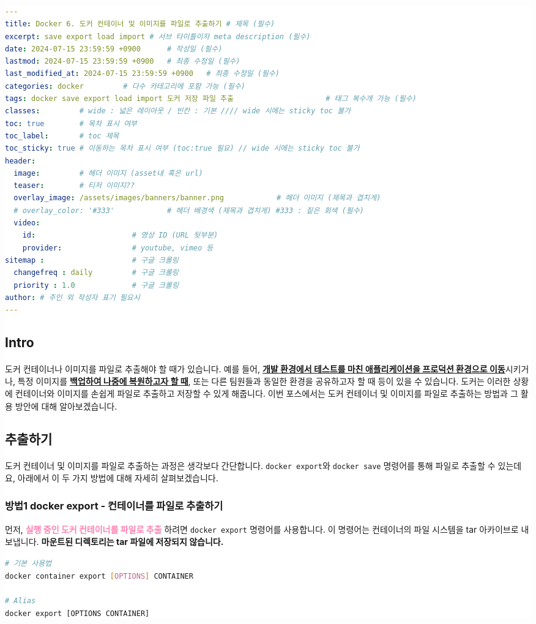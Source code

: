 ```yaml
---
title: Docker 6. 도커 컨테이너 및 이미지를 파일로 추출하기 # 제목 (필수)
excerpt: save export load import # 서브 타이틀이자 meta description (필수)
date: 2024-07-15 23:59:59 +0900      # 작성일 (필수)
lastmod: 2024-07-15 23:59:59 +0900   # 최종 수정일 (필수)
last_modified_at: 2024-07-15 23:59:59 +0900   # 최종 수정일 (필수)
categories: docker         # 다수 카테고리에 포함 가능 (필수)
tags: docker save export load import 도커 저장 파일 추출                     # 태그 복수개 가능 (필수)
classes:         # wide : 넓은 레이아웃 / 빈칸 : 기본 //// wide 시에는 sticky toc 불가
toc: true        # 목차 표시 여부
toc_label:       # toc 제목
toc_sticky: true # 이동하는 목차 표시 여부 (toc:true 필요) // wide 시에는 sticky toc 불가
header: 
  image:         # 헤더 이미지 (asset내 혹은 url)
  teaser:        # 티저 이미지??
  overlay_image: /assets/images/banners/banner.png            # 헤더 이미지 (제목과 겹치게)
  # overlay_color: '#333'            # 헤더 배경색 (제목과 겹치게) #333 : 짙은 회색 (필수)
  video:
    id:                      # 영상 ID (URL 뒷부분)
    provider:                # youtube, vimeo 등
sitemap :                    # 구글 크롤링
  changefreq : daily         # 구글 크롤링
  priority : 1.0             # 구글 크롤링
author: # 주인 외 작성자 표기 필요시
---
```




## Intro  

도커 컨테이너나 이미지를 파일로 추출해야 할 때가 있습니다. 예를 들어, <b><u>개발 환경에서 테스트를 마친 애플리케이션을 프로덕션 환경으로 이동</u></b>시키거나, 특정 이미지를 <b><u>백업하여 나중에 복원하고자 할 때</u></b>, 또는 다른 팀원들과 동일한 환경을 공유하고자 할 때 등이 있을 수 있습니다. 도커는 이러한 상황에 컨테이너와 이미지를 손쉽게 파일로 추출하고 저장할 수 있게 해줍니다. 이번 포스에서는 도커 컨테이너 및 이미지를 파일로 추출하는 방법과 그 활용 방안에 대해 알아보겠습니다.

## 추출하기  

도커 컨테이너 및 이미지를 파일로 추출하는 과정은 생각보다 간단합니다. `docker export`와 `docker save` 명령어를 통해 파일로 추출할 수 있는데요, 아래에서 이 두 가지 방법에 대해 자세히 살펴보겠습니다.

### 방법1 docker export - 컨테이너를 파일로 추출하기  

먼저, <b><font color="FF82B2">실행 중인 도커 컨테이너를 파일로 추출</font></b>  하려면 `docker export` 명령어를 사용합니다. 이 명령어는 컨테이너의 파일 시스템을 tar 아카이브로 내보냅니다. <b>마운트된 디렉토리는 tar 파일에 저장되지 않습니다.</b>  

```bash
# 기본 사용법
docker container export [OPTIONS] CONTAINER

# Alias
docker export [OPTIONS CONTAINER]
```
